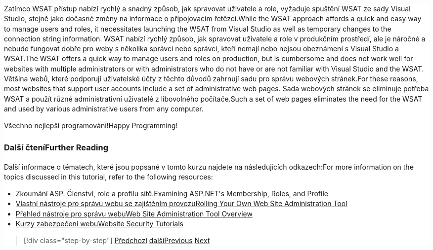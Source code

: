 <span data-ttu-id="a4772-191">Zatímco WSAT přístup nabízí rychlý a snadný způsob, jak spravovat uživatele a role, vyžaduje spuštění WSAT ze sady Visual Studio, stejně jako dočasné změny na informace o připojovacím řetězci.</span><span class="sxs-lookup"><span data-stu-id="a4772-191">While the WSAT approach affords a quick and easy way to manage users and roles, it necessitates launching the WSAT from Visual Studio as well as temporary changes to the connection string information.</span></span> <span data-ttu-id="a4772-192">WSAT nabízí rychlý způsob, jak spravovat uživatele a role v produkčním prostředí, ale je náročné a nebude fungovat dobře pro weby s několika správci nebo správci, kteří nemají nebo nejsou obeznámeni s Visual Studio a WSAT.</span><span class="sxs-lookup"><span data-stu-id="a4772-192">The WSAT offers a quick way to manage users and roles on production, but is cumbersome and does not work well for websites with multiple administrators or with administrators who do not have or are not familiar with Visual Studio and the WSAT.</span></span> <span data-ttu-id="a4772-193">Většina webů, které podporují uživatelské účty z těchto důvodů zahrnují sadu pro správu webových stránek.</span><span class="sxs-lookup"><span data-stu-id="a4772-193">For these reasons, most websites that support user accounts include a set of administrative web pages.</span></span> <span data-ttu-id="a4772-194">Sada webových stránek se eliminuje potřeba WSAT a použít různé administrativní uživatelé z libovolného počítače.</span><span class="sxs-lookup"><span data-stu-id="a4772-194">Such a set of web pages eliminates the need for the WSAT and used by various administrative users from any computer.</span></span>

<span data-ttu-id="a4772-195">Všechno nejlepší programování!</span><span class="sxs-lookup"><span data-stu-id="a4772-195">Happy Programming!</span></span>

### <a name="further-reading"></a><span data-ttu-id="a4772-196">Další čtení</span><span class="sxs-lookup"><span data-stu-id="a4772-196">Further Reading</span></span>

<span data-ttu-id="a4772-197">Další informace o tématech, které jsou popsané v tomto kurzu najdete na následujících odkazech:</span><span class="sxs-lookup"><span data-stu-id="a4772-197">For more information on the topics discussed in this tutorial, refer to the following resources:</span></span>

- [<span data-ttu-id="a4772-198">Zkoumání ASP. Členství, role a profilu sítě.</span><span class="sxs-lookup"><span data-stu-id="a4772-198">Examining ASP.NET's Membership, Roles, and Profile</span></span>](http://aspnet.4guysfromrolla.com/articles/120705-1.aspx)
- [<span data-ttu-id="a4772-199">Vlastní nástroje pro správu webu se zajištěním provozu</span><span class="sxs-lookup"><span data-stu-id="a4772-199">Rolling Your Own Web Site Administration Tool</span></span>](http://aspnet.4guysfromrolla.com/articles/052307-1.aspx)
- [<span data-ttu-id="a4772-200">Přehled nástroje pro správu webu</span><span class="sxs-lookup"><span data-stu-id="a4772-200">Web Site Administration Tool Overview</span></span>](https://msdn.microsoft.com/library/yy40ytx0.aspx)
- [<span data-ttu-id="a4772-201">Kurzy zabezpečení webu</span><span class="sxs-lookup"><span data-stu-id="a4772-201">Website Security Tutorials</span></span>](../../older-versions-security/introduction/security-basics-and-asp-net-support-cs.md)

> [!div class="step-by-step"]
> <span data-ttu-id="a4772-202">[Předchozí](precompiling-your-website-cs.md)
> [další](asp-net-hosting-options-vb.md)</span><span class="sxs-lookup"><span data-stu-id="a4772-202">[Previous](precompiling-your-website-cs.md)
[Next](asp-net-hosting-options-vb.md)</span></span>
